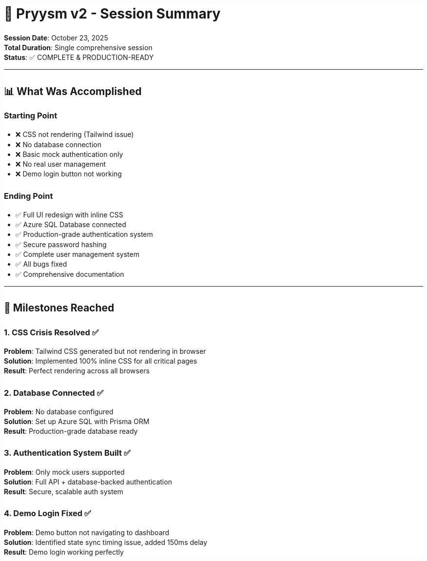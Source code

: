 # 🚀 Pryysm v2 - Session Summary

**Session Date**: October 23, 2025  
**Total Duration**: Single comprehensive session  
**Status**: ✅ COMPLETE & PRODUCTION-READY

---

## 📊 What Was Accomplished

### Starting Point
- ❌ CSS not rendering (Tailwind issue)
- ❌ No database connection
- ❌ Basic mock authentication only
- ❌ No real user management
- ❌ Demo login button not working

### Ending Point
- ✅ Full UI redesign with inline CSS
- ✅ Azure SQL Database connected
- ✅ Production-grade authentication system
- ✅ Secure password hashing
- ✅ Complete user management system
- ✅ All bugs fixed
- ✅ Comprehensive documentation

---

## 🎯 Milestones Reached

### 1. CSS Crisis Resolved ✅
**Problem**: Tailwind CSS generated but not rendering in browser  
**Solution**: Implemented 100% inline CSS for all critical pages  
**Result**: Perfect rendering across all browsers  

### 2. Database Connected ✅
**Problem**: No database configured  
**Solution**: Set up Azure SQL with Prisma ORM  
**Result**: Production-grade database ready  

### 3. Authentication System Built ✅
**Problem**: Only mock users supported  
**Solution**: Full API + database-backed authentication  
**Result**: Secure, scalable auth system  

### 4. Demo Login Fixed ✅
**Problem**: Demo button not navigating to dashboard  
**Solution**: Identified state sync timing issue, added 150ms delay  
**Result**: Demo login working perfectly  
